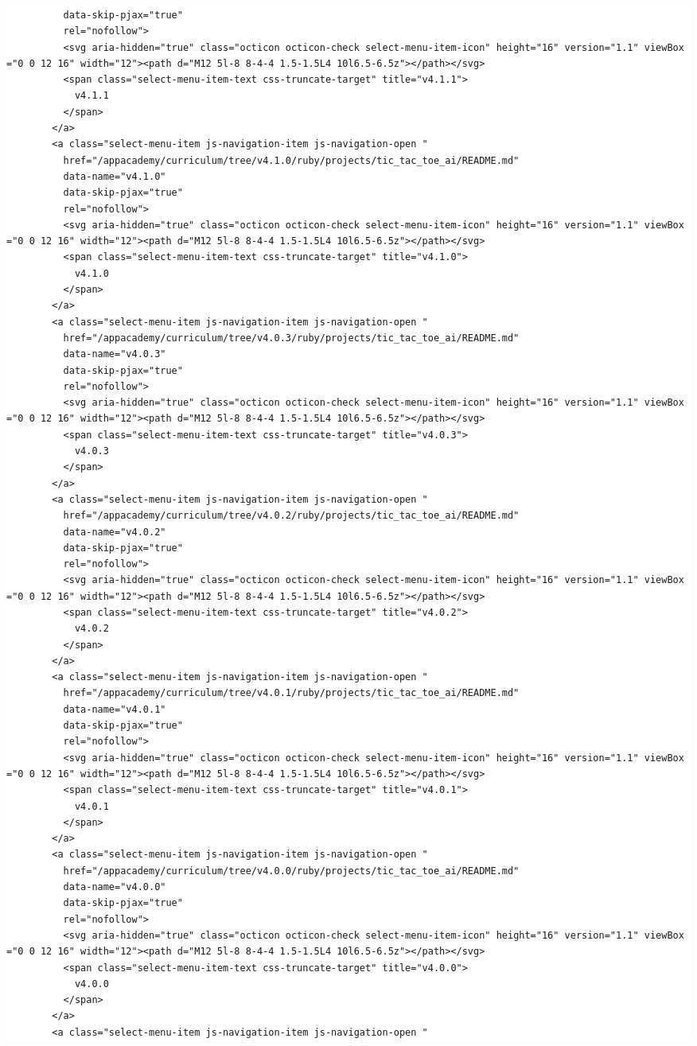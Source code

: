               data-skip-pjax="true"
              rel="nofollow">
              <svg aria-hidden="true" class="octicon octicon-check select-menu-item-icon" height="16" version="1.1" viewBox="0 0 12 16" width="12"><path d="M12 5l-8 8-4-4 1.5-1.5L4 10l6.5-6.5z"></path></svg>
              <span class="select-menu-item-text css-truncate-target" title="v4.1.1">
                v4.1.1
              </span>
            </a>
            <a class="select-menu-item js-navigation-item js-navigation-open "
              href="/appacademy/curriculum/tree/v4.1.0/ruby/projects/tic_tac_toe_ai/README.md"
              data-name="v4.1.0"
              data-skip-pjax="true"
              rel="nofollow">
              <svg aria-hidden="true" class="octicon octicon-check select-menu-item-icon" height="16" version="1.1" viewBox="0 0 12 16" width="12"><path d="M12 5l-8 8-4-4 1.5-1.5L4 10l6.5-6.5z"></path></svg>
              <span class="select-menu-item-text css-truncate-target" title="v4.1.0">
                v4.1.0
              </span>
            </a>
            <a class="select-menu-item js-navigation-item js-navigation-open "
              href="/appacademy/curriculum/tree/v4.0.3/ruby/projects/tic_tac_toe_ai/README.md"
              data-name="v4.0.3"
              data-skip-pjax="true"
              rel="nofollow">
              <svg aria-hidden="true" class="octicon octicon-check select-menu-item-icon" height="16" version="1.1" viewBox="0 0 12 16" width="12"><path d="M12 5l-8 8-4-4 1.5-1.5L4 10l6.5-6.5z"></path></svg>
              <span class="select-menu-item-text css-truncate-target" title="v4.0.3">
                v4.0.3
              </span>
            </a>
            <a class="select-menu-item js-navigation-item js-navigation-open "
              href="/appacademy/curriculum/tree/v4.0.2/ruby/projects/tic_tac_toe_ai/README.md"
              data-name="v4.0.2"
              data-skip-pjax="true"
              rel="nofollow">
              <svg aria-hidden="true" class="octicon octicon-check select-menu-item-icon" height="16" version="1.1" viewBox="0 0 12 16" width="12"><path d="M12 5l-8 8-4-4 1.5-1.5L4 10l6.5-6.5z"></path></svg>
              <span class="select-menu-item-text css-truncate-target" title="v4.0.2">
                v4.0.2
              </span>
            </a>
            <a class="select-menu-item js-navigation-item js-navigation-open "
              href="/appacademy/curriculum/tree/v4.0.1/ruby/projects/tic_tac_toe_ai/README.md"
              data-name="v4.0.1"
              data-skip-pjax="true"
              rel="nofollow">
              <svg aria-hidden="true" class="octicon octicon-check select-menu-item-icon" height="16" version="1.1" viewBox="0 0 12 16" width="12"><path d="M12 5l-8 8-4-4 1.5-1.5L4 10l6.5-6.5z"></path></svg>
              <span class="select-menu-item-text css-truncate-target" title="v4.0.1">
                v4.0.1
              </span>
            </a>
            <a class="select-menu-item js-navigation-item js-navigation-open "
              href="/appacademy/curriculum/tree/v4.0.0/ruby/projects/tic_tac_toe_ai/README.md"
              data-name="v4.0.0"
              data-skip-pjax="true"
              rel="nofollow">
              <svg aria-hidden="true" class="octicon octicon-check select-menu-item-icon" height="16" version="1.1" viewBox="0 0 12 16" width="12"><path d="M12 5l-8 8-4-4 1.5-1.5L4 10l6.5-6.5z"></path></svg>
              <span class="select-menu-item-text css-truncate-target" title="v4.0.0">
                v4.0.0
              </span>
            </a>
            <a class="select-menu-item js-navigation-item js-navigation-open "